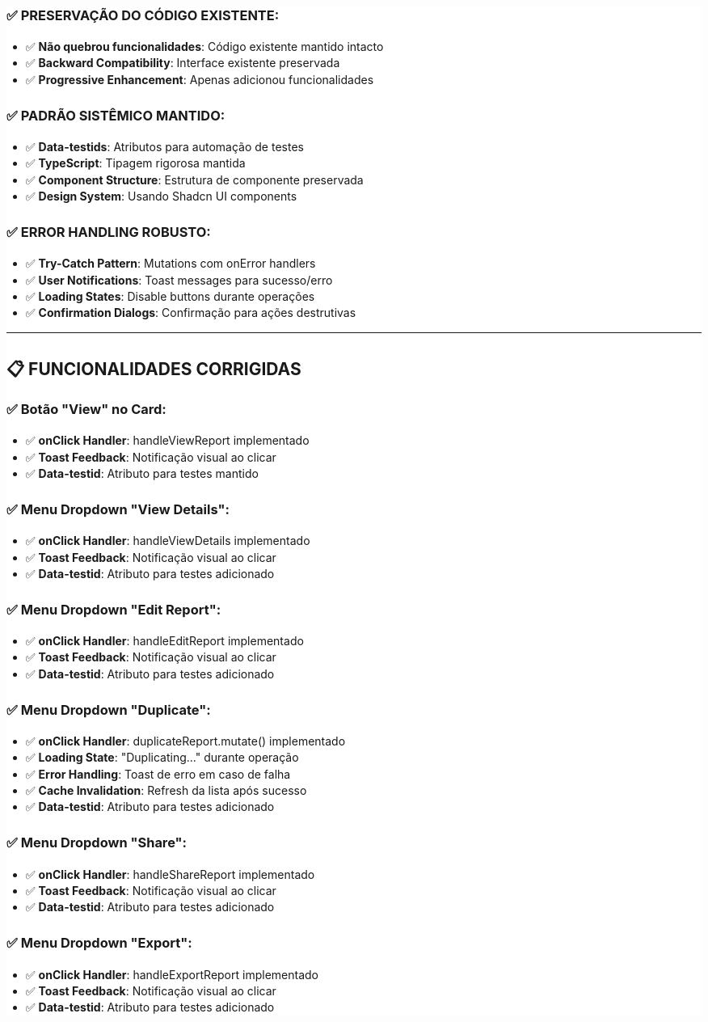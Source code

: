 ### ✅ **PRESERVAÇÃO DO CÓDIGO EXISTENTE**:
- ✅ **Não quebrou funcionalidades**: Código existente mantido intacto
- ✅ **Backward Compatibility**: Interface existente preservada
- ✅ **Progressive Enhancement**: Apenas adicionou funcionalidades

### ✅ **PADRÃO SISTÊMICO MANTIDO**:
- ✅ **Data-testids**: Atributos para automação de testes
- ✅ **TypeScript**: Tipagem rigorosa mantida
- ✅ **Component Structure**: Estrutura de componente preservada
- ✅ **Design System**: Usando Shadcn UI components

### ✅ **ERROR HANDLING ROBUSTO**:
- ✅ **Try-Catch Pattern**: Mutations com onError handlers
- ✅ **User Notifications**: Toast messages para sucesso/erro
- ✅ **Loading States**: Disable buttons durante operações
- ✅ **Confirmation Dialogs**: Confirmação para ações destrutivas

---

## 📋 FUNCIONALIDADES CORRIGIDAS

### ✅ Botão "View" no Card:
- ✅ **onClick Handler**: handleViewReport implementado
- ✅ **Toast Feedback**: Notificação visual ao clicar
- ✅ **Data-testid**: Atributo para testes mantido

### ✅ Menu Dropdown "View Details":
- ✅ **onClick Handler**: handleViewDetails implementado
- ✅ **Toast Feedback**: Notificação visual ao clicar
- ✅ **Data-testid**: Atributo para testes adicionado

### ✅ Menu Dropdown "Edit Report":
- ✅ **onClick Handler**: handleEditReport implementado
- ✅ **Toast Feedback**: Notificação visual ao clicar
- ✅ **Data-testid**: Atributo para testes adicionado

### ✅ Menu Dropdown "Duplicate":
- ✅ **onClick Handler**: duplicateReport.mutate() implementado
- ✅ **Loading State**: "Duplicating..." durante operação
- ✅ **Error Handling**: Toast de erro em caso de falha
- ✅ **Cache Invalidation**: Refresh da lista após sucesso
- ✅ **Data-testid**: Atributo para testes adicionado

### ✅ Menu Dropdown "Share":
- ✅ **onClick Handler**: handleShareReport implementado
- ✅ **Toast Feedback**: Notificação visual ao clicar
- ✅ **Data-testid**: Atributo para testes adicionado

### ✅ Menu Dropdown "Export":
- ✅ **onClick Handler**: handleExportReport implementado
- ✅ **Toast Feedback**: Notificação visual ao clicar
- ✅ **Data-testid**: Atributo para testes adicionado
